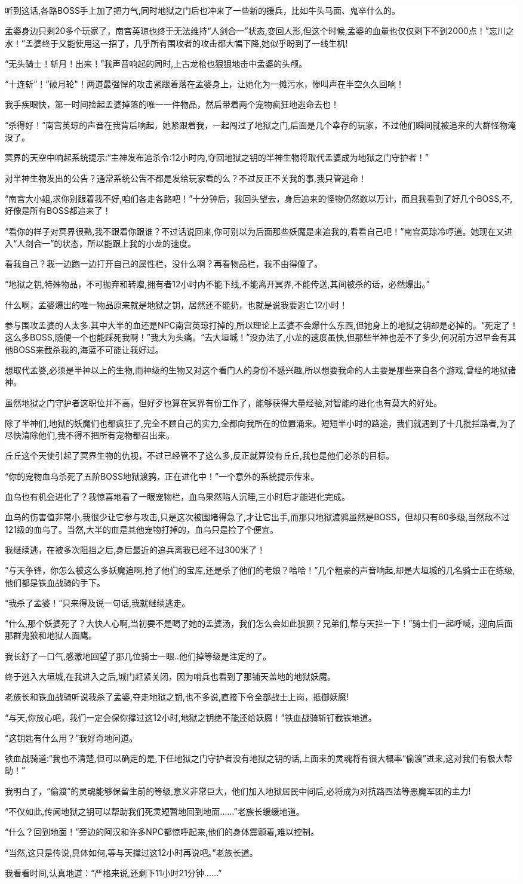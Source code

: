 听到这话,各路BOSS手上加了把力气,同时地狱之门后也冲来了一些新的援兵，比如牛头马面、鬼卒什么的。

孟婆身边只剩20多个玩家了，南宫英琼也终于无法维持“人剑合一”状态,变回人形,但这个时候,孟婆的血量也仅仅剩下不到2000点！”忘川之水！”孟婆终于又能使用这一招了，几乎所有围攻者的攻击都大幅下降,她似乎盼到了一线生机!

“无头骑士！斩月！出来！”我声音响起的同时,上古龙枪也狠狠地击中孟婆的头颅。

“十连斩”！“破月轮"！两道最强悍的攻击紧跟着落在孟婆身上，让她化为一摊污水，惨叫声在半空久久回响！

我手疾眼快，第一时间捡起孟婆掉落的唯一一件物品，然后带着两个宠物疯狂地逃命去也！

“杀得好！”南宫英琼的声音在我背后响起，她紧跟着我，一起闯过了地狱之门,后面是几个幸存的玩家，不过他们瞬间就被追来的大群怪物淹没了。

冥界的天空中响起系统提示:“主神发布追杀令:12小时内,夺回地狱之钥的半神生物将取代孟婆成为地狱之门守护者！”

对半神生物发出的公告？通常系统公吿不都是发给玩家看的么？不过反正不关我的事,我只管逃命！

“南宫大小姐,求你别跟着我不好,咱们各走各路吧！”十分钟后，我回头望去，身后追来的怪物仍然数以万计，而且我看到了好几个BOSS,不,好像是所有BOSS都追来了！

“看你的样子对冥界很熟,我不跟着你跟谁？不过话说回来,你可别以为后面那些妖魔是来追我的,看看自己吧！”南宫英琼冷哼道。她现在又进入“人剑合一”的状态，所以能跟上我的小龙的速度。

看我自己？我一边跑一边打开自己的属性栏，没什么啊？再看物品栏，我不由得傻了。

“地狱之钥,特殊物品，不可抛弃和转赠,拥有者12小时内不能下线,不能离开冥界,不能传送,其间被杀的话，必然爆出。”

什么啊，孟婆爆出的唯一物品原来就是地狱之钥，居然还不能扔，也就是说我要逃亡12小时！

参与围攻孟婆的人太多.其中大半的血还是NPC南宫英琼打掉的,所以理论上孟婆不会爆什么东西,但她身上的地狱之钥却是必掉的。“死定了！这么多BOSS,随便一个也能踩死我啊！”我大为头痛。“去大垣城！”没办法了,小龙的速度虽快,但那些半神也差不了多少,何况前方迟早会有其他BOSS来截杀我的,海蓝不可能让我好过。

想取代孟婆,必须是半神以上的生物,而神级的生物又对这个看门人的身份不感兴趣,所以想要我命的人主要是那些来自各个游戏,曾经的地狱诸神。

虽然地狱之门守护者这职位并不高，但好歹也算在冥界有份工作了，能够获得大量经验,对智能的进化也有莫大的好处。

除了半神们,地狱的妖魔们也都疯狂了,完全不顾自己的实力,全都向我所在的位置涌来。短短半小时的路途，我们就遇到了十几批拦路者,为了尽快清除他们,我不得不把所有宠物都召出来。

丘丘这个天使引起了冥界生物的仇视，不过已经管不了这么多,反正就算没有丘丘,我也是他们必杀的目标。

“你的宠物血乌杀死了五阶BOSS地狱渡鸦，正在进化中！”一个意外的系统提示传来。

血乌也有机会进化了？我惊喜地看了一眼宠物栏，血乌果然陷人沉睡,三小时后才能进化完成。

血乌的伤害值非常小,我很少让它参与攻击,只是这次被围堵得急了,才让它出手,而那只地狱渡鸦虽然是BOSS，但却只有60多级,当然敌不过121级的血乌了。当然,大半的血是其他宠物打掉的，血乌只是捡了个便宜。

我继续逃，在被多次阻挡之后,身后最近的追兵离我已经不过300米了！

“与天争锋，你怎么被这么多妖魔追啊,抢了他们的宝库,还是杀了他们的老娘？哈哈！”几个粗豪的声音响起,却是大垣城的几名骑士正在练级,他们都是铁血战骑的手下。

“我杀了孟婆！”只来得及说一句话,我就继续逃走。

“什么,那个妖婆死了？大快人心啊,当初要不是喝了她的孟婆汤，我们怎么会如此狼狈？兄弟们,帮与天拦一下！”骑士们一起呼喊，迎向后面那群鬼狼和地狱人面鹰。

我长舒了一口气,感激地回望了那几位骑士一眼..他们掉等级是注定的了。

终于逃入大垣城,在我进入之后,城门赶紧关闭，因为哨兵也看到了那铺天盖地的地狱妖魔。

老族长和铁血战骑听说我杀了孟婆,夺走地狱之钥,也不多说,直接下令全部战士上岗，抵御妖魔!

“与天,你放心吧，我们一定会保你撑过这12小时,地狱之钥绝不能还给妖魔！”铁血战骑斩钉截铁地道。

“这钥匙有什么用？”我好奇地问道。

铁血战骑道:“我也不清楚,但可以确定的是,下任地狱之门守护者没有地狱之钥的话,上面来的灵魂将有很大概率“偷渡”进来,这对我们有极大帮助！”

我明白了，“偷渡”的灵魂能够保留生前的等级,意义非常巨大，他们加入地狱居民中间后,必将成为对抗路西法等恶魔军团的主力!

“不仅如此,传闻地狱之钥可以帮助我们死灵短暂地回到地面……”老族长缓缓地道。

“什么？回到地面！”旁边的阿汉和许多NPC都惊呼起来,他们的身体震颤着,难以控制。

“当然,这只是传说,具体如何,等与天撑过这12小时再说吧。”老族长道。

我看看时间,认真地道：“严格来说,还剩下11小时21分钟……”

